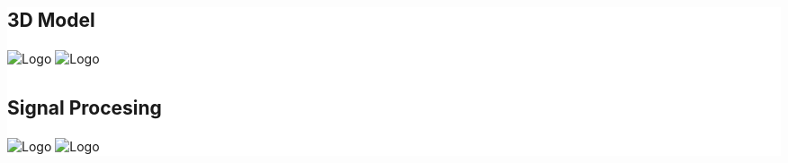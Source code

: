 ## 3D Model
<img src="3D Model/model1.png" alt="Logo" width=47% height=70%>  <img src="3D Model/model2.png" alt="Logo" width=47% height=70%>


## Signal Procesing
<img src="Signal Processing/Before.png" alt="Logo" width=47% height=40%>  <img src="Signal Processing/After.png" alt="Logo" width=47% height=40%>






